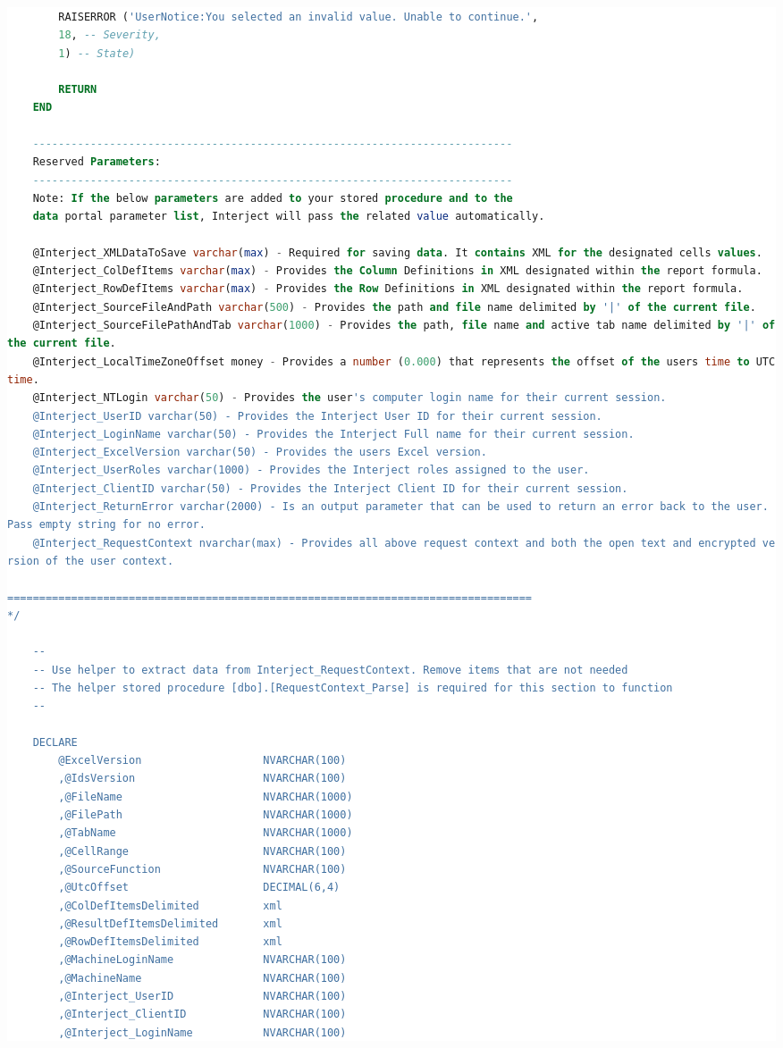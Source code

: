 ```sql
		RAISERROR ('UserNotice:You selected an invalid value. Unable to continue.',
		18, -- Severity,
		1) -- State)
		
		RETURN
	END
	
	---------------------------------------------------------------------------
	Reserved Parameters:
	---------------------------------------------------------------------------
	Note: If the below parameters are added to your stored procedure and to the
	data portal parameter list, Interject will pass the related value automatically.
	
	@Interject_XMLDataToSave varchar(max) - Required for saving data. It contains XML for the designated cells values.
	@Interject_ColDefItems varchar(max) - Provides the Column Definitions in XML designated within the report formula.
	@Interject_RowDefItems varchar(max) - Provides the Row Definitions in XML designated within the report formula.
	@Interject_SourceFileAndPath varchar(500) - Provides the path and file name delimited by '|' of the current file.
	@Interject_SourceFilePathAndTab varchar(1000) - Provides the path, file name and active tab name delimited by '|' of the current file.
	@Interject_LocalTimeZoneOffset money - Provides a number (0.000) that represents the offset of the users time to UTC time.
	@Interject_NTLogin varchar(50) - Provides the user's computer login name for their current session.
	@Interject_UserID varchar(50) - Provides the Interject User ID for their current session.
	@Interject_LoginName varchar(50) - Provides the Interject Full name for their current session.
	@Interject_ExcelVersion varchar(50) - Provides the users Excel version.
	@Interject_UserRoles varchar(1000) - Provides the Interject roles assigned to the user.
	@Interject_ClientID varchar(50) - Provides the Interject Client ID for their current session.
	@Interject_ReturnError varchar(2000) - Is an output parameter that can be used to return an error back to the user. Pass empty string for no error.
	@Interject_RequestContext nvarchar(max) - Provides all above request context and both the open text and encrypted version of the user context.

==================================================================================
*/

	--
	-- Use helper to extract data from Interject_RequestContext. Remove items that are not needed
	-- The helper stored procedure [dbo].[RequestContext_Parse] is required for this section to function 
	--
	
	DECLARE
		@ExcelVersion					NVARCHAR(100)
		,@IdsVersion					NVARCHAR(100)
		,@FileName						NVARCHAR(1000)
		,@FilePath						NVARCHAR(1000)
		,@TabName						NVARCHAR(1000)
		,@CellRange						NVARCHAR(100)
		,@SourceFunction				NVARCHAR(100)
		,@UtcOffset						DECIMAL(6,4)
		,@ColDefItemsDelimited			xml
		,@ResultDefItemsDelimited		xml
		,@RowDefItemsDelimited			xml
		,@MachineLoginName				NVARCHAR(100)
		,@MachineName					NVARCHAR(100)
		,@Interject_UserID				NVARCHAR(100)
		,@Interject_ClientID			NVARCHAR(100)
		,@Interject_LoginName			NVARCHAR(100)
```
